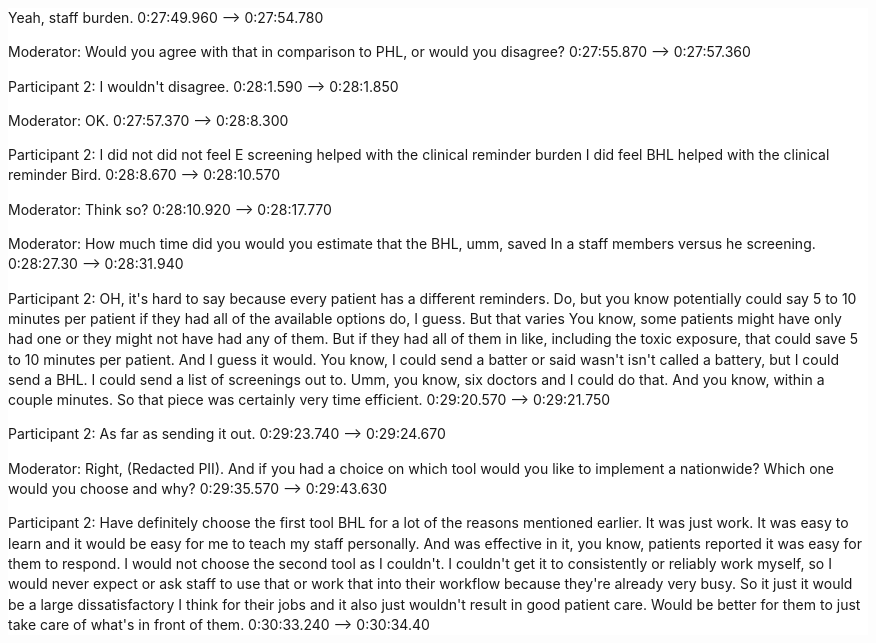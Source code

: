 Yeah, staff burden.
0:27:49.960 --> 0:27:54.780

Moderator:
Would you agree with that in comparison to PHL, or would you disagree?
0:27:55.870 --> 0:27:57.360

Participant 2: 
I wouldn't disagree.
0:28:1.590 --> 0:28:1.850

Moderator:
OK.
0:27:57.370 --> 0:28:8.300

Participant 2: 
I did not did not feel E screening helped with the clinical reminder burden I did feel BHL helped with the clinical reminder Bird.
0:28:8.670 --> 0:28:10.570

Moderator:
Think so?
0:28:10.920 --> 0:28:17.770

Moderator:
How much time did you would you estimate that the BHL, umm, saved
In a staff members versus he screening.
0:28:27.30 --> 0:28:31.940

Participant 2: 
OH, it's hard to say because every patient has a different reminders. Do, but you know potentially could say 5 to 10 minutes per patient if they had all of the available options do, I guess. But that varies 
You know, some patients might have only had one or they might not have had any of them.
But if they had all of them in like, including the toxic exposure, that could save 5 to 10 minutes per patient. And I guess it would. You know, I could send a batter or said wasn't isn't called a battery, but I could send a BHL. I could send a list of screenings out to. Umm, you know, six doctors and I could do that. And you know, within a couple minutes. So that piece was certainly very time efficient.
0:29:20.570 --> 0:29:21.750

Participant 2: 
As far as sending it out.
0:29:23.740 --> 0:29:24.670

Moderator:
Right, (Redacted PII).
And if you had a choice on which tool would you like to implement a nationwide? Which one would you choose and why?
0:29:35.570 --> 0:29:43.630

Participant 2: 
Have definitely choose the first tool BHL for a lot of the reasons mentioned earlier.
It was just work. It was easy to learn and it would be easy for me to teach my staff personally.
And was effective in it, you know, patients reported it was easy for them to respond.
I would not choose the second tool as I couldn't. I couldn't get it to consistently or reliably work myself, so I would never expect or ask staff to use that or work that into their workflow because they're already very busy. So it just it would be a large dissatisfactory I think for their jobs and it also just wouldn't result in good patient care. Would be better for them to just take care of what's in front of them.
0:30:33.240 --> 0:30:34.40
